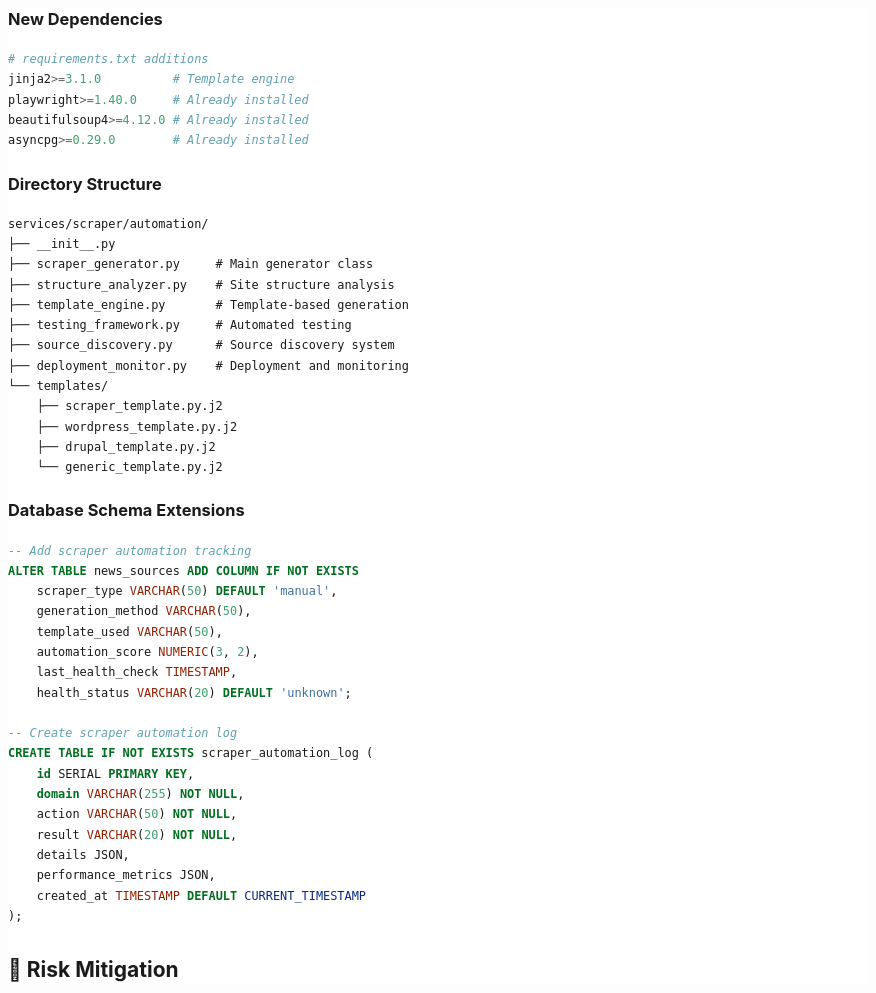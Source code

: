 ### **New Dependencies**
```python
# requirements.txt additions
jinja2>=3.1.0          # Template engine
playwright>=1.40.0     # Already installed
beautifulsoup4>=4.12.0 # Already installed
asyncpg>=0.29.0        # Already installed
```

### **Directory Structure**
```
services/scraper/automation/
├── __init__.py
├── scraper_generator.py     # Main generator class
├── structure_analyzer.py    # Site structure analysis
├── template_engine.py       # Template-based generation
├── testing_framework.py     # Automated testing
├── source_discovery.py      # Source discovery system
├── deployment_monitor.py    # Deployment and monitoring
└── templates/
    ├── scraper_template.py.j2
    ├── wordpress_template.py.j2
    ├── drupal_template.py.j2
    └── generic_template.py.j2
```

### **Database Schema Extensions**
```sql
-- Add scraper automation tracking
ALTER TABLE news_sources ADD COLUMN IF NOT EXISTS
    scraper_type VARCHAR(50) DEFAULT 'manual',
    generation_method VARCHAR(50),
    template_used VARCHAR(50),
    automation_score NUMERIC(3, 2),
    last_health_check TIMESTAMP,
    health_status VARCHAR(20) DEFAULT 'unknown';

-- Create scraper automation log
CREATE TABLE IF NOT EXISTS scraper_automation_log (
    id SERIAL PRIMARY KEY,
    domain VARCHAR(255) NOT NULL,
    action VARCHAR(50) NOT NULL,
    result VARCHAR(20) NOT NULL,
    details JSON,
    performance_metrics JSON,
    created_at TIMESTAMP DEFAULT CURRENT_TIMESTAMP
);
```

## 🚨 Risk Mitigation
